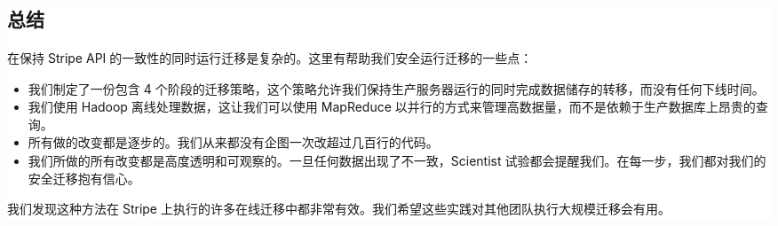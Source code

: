 
## 总结

在保持 Stripe API 的一致性的同时运行迁移是复杂的。这里有帮助我们安全运行迁移的一些点：

- 我们制定了一份包含 4 个阶段的迁移策略，这个策略允许我们保持生产服务器运行的同时完成数据储存的转移，而没有任何下线时间。
- 我们使用 Hadoop 离线处理数据，这让我们可以使用 MapReduce 以并行的方式来管理高数据量，而不是依赖于生产数据库上昂贵的查询。
- 所有做的改变都是逐步的。我们从来都没有企图一次改超过几百行的代码。
- 我们所做的所有改变都是高度透明和可观察的。一旦任何数据出现了不一致，Scientist 试验都会提醒我们。在每一步，我们都对我们的安全迁移抱有信心。

我们发现这种方法在 Stripe 上执行的许多在线迁移中都非常有效。我们希望这些实践对其他团队执行大规模迁移会有用。


